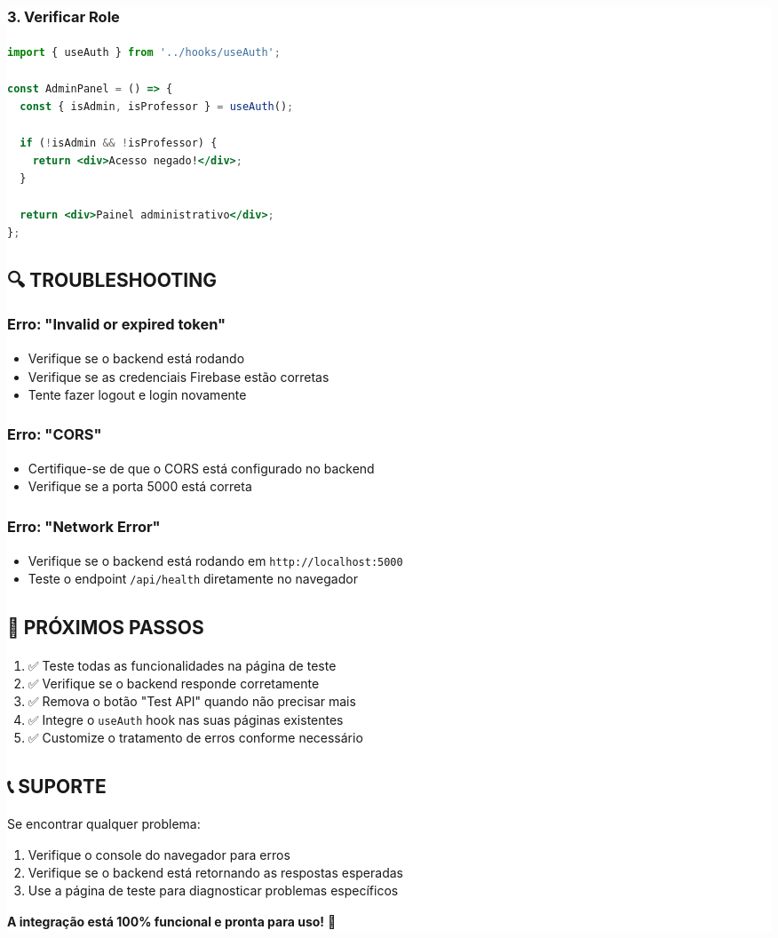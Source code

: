 ### 3. Verificar Role
```jsx
import { useAuth } from '../hooks/useAuth';

const AdminPanel = () => {
  const { isAdmin, isProfessor } = useAuth();
  
  if (!isAdmin && !isProfessor) {
    return <div>Acesso negado!</div>;
  }
  
  return <div>Painel administrativo</div>;
};
```

## 🔍 TROUBLESHOOTING

### Erro: "Invalid or expired token"
- Verifique se o backend está rodando
- Verifique se as credenciais Firebase estão corretas
- Tente fazer logout e login novamente

### Erro: "CORS"
- Certifique-se de que o CORS está configurado no backend
- Verifique se a porta 5000 está correta

### Erro: "Network Error"
- Verifique se o backend está rodando em `http://localhost:5000`
- Teste o endpoint `/api/health` diretamente no navegador

## 🎯 PRÓXIMOS PASSOS

1. ✅ Teste todas as funcionalidades na página de teste
2. ✅ Verifique se o backend responde corretamente
3. ✅ Remova o botão "Test API" quando não precisar mais
4. ✅ Integre o `useAuth` hook nas suas páginas existentes
5. ✅ Customize o tratamento de erros conforme necessário

## 📞 SUPORTE

Se encontrar qualquer problema:
1. Verifique o console do navegador para erros
2. Verifique se o backend está retornando as respostas esperadas
3. Use a página de teste para diagnosticar problemas específicos

**A integração está 100% funcional e pronta para uso!** 🚀